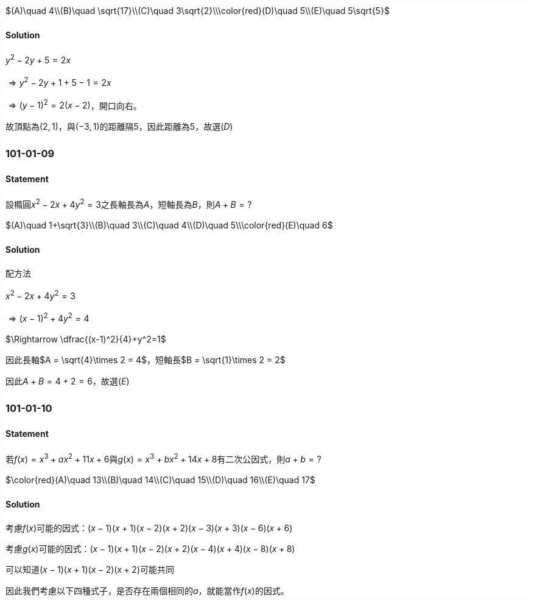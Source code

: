$(A)\quad 4\\(B)\quad \sqrt{17}\\(C)\quad 3\sqrt{2}\\\color{red}(D)\quad 5\\(E)\quad 5\sqrt{5}$



#### Solution

$y^2-2y+5=2x$

$\Rightarrow y^2-2y+1+5-1=2x$

$\Rightarrow (y-1)^2 = 2(x-2)$，開口向右。

故頂點為$(2, 1)$，與$(-3, 1)$的距離隔$5$，因此距離為$5$，故選$(D)$





### 101-01-09

#### Statement

設橢圓$x^2-2x+4y^2=3$之長軸長為$A$，短軸長為$B$，則$A+B=?$

$(A)\quad 1+\sqrt{3}\\(B)\quad 3\\(C)\quad 4\\(D)\quad 5\\\color{red}(E)\quad 6$



#### Solution

配方法

$x^2-2x+4y^2=3$

$\Rightarrow (x-1)^2+4y^2=4$

$\Rightarrow \dfrac{(x-1)^2}{4}+y^2=1$

因此長軸$A = \sqrt{4}\times 2 = 4$，短軸長$B = \sqrt{1}\times 2 = 2$

因此$A+B=4+2=6$，故選$(E)$



### 101-01-10

#### Statement

若$f(x) = x^3+ax^2+11x+6$與$g(x) = x^3+bx^2+14x+8$有二次公因式，則$a+b = ?$

$\color{red}(A)\quad 13\\(B)\quad 14\\(C)\quad 15\\(D)\quad 16\\(E)\quad 17$



#### Solution

考慮$f(x)$可能的因式：$(x-1)(x+1)(x-2)(x+2)(x-3)(x+3)(x-6)(x+6)$

考慮$g(x)$可能的因式：$(x-1)(x+1)(x-2)(x+2)(x-4)(x+4)(x-8)(x+8)$

可以知道$(x-1)(x+1)(x-2)(x+2)$可能共同



因此我們考慮以下四種式子，是否存在兩個相同的$a$，就能當作$f(x)$的因式。
